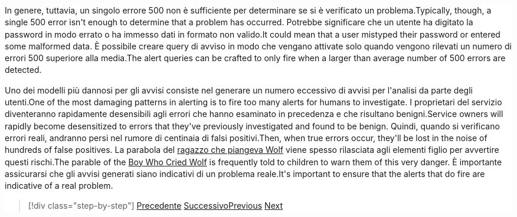 <span data-ttu-id="ada41-200">In genere, tuttavia, un singolo errore 500 non è sufficiente per determinare se si è verificato un problema.</span><span class="sxs-lookup"><span data-stu-id="ada41-200">Typically, though, a single 500 error isn't enough to determine that a problem has occurred.</span></span> <span data-ttu-id="ada41-201">Potrebbe significare che un utente ha digitato la password in modo errato o ha immesso dati in formato non valido.</span><span class="sxs-lookup"><span data-stu-id="ada41-201">It could mean that a user mistyped their password or entered some malformed data.</span></span> <span data-ttu-id="ada41-202">È possibile creare query di avviso in modo che vengano attivate solo quando vengono rilevati un numero di errori 500 superiore alla media.</span><span class="sxs-lookup"><span data-stu-id="ada41-202">The alert queries can be crafted to only fire when a larger than average number of 500 errors are detected.</span></span>

<span data-ttu-id="ada41-203">Uno dei modelli più dannosi per gli avvisi consiste nel generare un numero eccessivo di avvisi per l'analisi da parte degli utenti.</span><span class="sxs-lookup"><span data-stu-id="ada41-203">One of the most damaging patterns in alerting is to fire too many alerts for humans to investigate.</span></span> <span data-ttu-id="ada41-204">I proprietari del servizio diventeranno rapidamente desensibili agli errori che hanno esaminato in precedenza e che risultano benigni.</span><span class="sxs-lookup"><span data-stu-id="ada41-204">Service owners will rapidly become desensitized to errors that they've previously investigated and found to be benign.</span></span> <span data-ttu-id="ada41-205">Quindi, quando si verificano errori reali, andranno persi nel rumore di centinaia di falsi positivi.</span><span class="sxs-lookup"><span data-stu-id="ada41-205">Then, when true errors occur, they'll be lost in the noise of hundreds of false positives.</span></span> <span data-ttu-id="ada41-206">La parabola del [ragazzo che piangeva Wolf](https://en.wikipedia.org/wiki/The_Boy_Who_Cried_Wolf) viene spesso rilasciata agli elementi figlio per avvertire questi rischi.</span><span class="sxs-lookup"><span data-stu-id="ada41-206">The parable of the [Boy Who Cried Wolf](https://en.wikipedia.org/wiki/The_Boy_Who_Cried_Wolf) is frequently told to children to warn them of this very danger.</span></span> <span data-ttu-id="ada41-207">È importante assicurarsi che gli avvisi generati siano indicativi di un problema reale.</span><span class="sxs-lookup"><span data-stu-id="ada41-207">It's important to ensure that the alerts that do fire are indicative of a real problem.</span></span>

>[!div class="step-by-step"]
><span data-ttu-id="ada41-208">[Precedente](monitoring-health.md)
>[Successivo](logging-with-elastic-stack.md)</span><span class="sxs-lookup"><span data-stu-id="ada41-208">[Previous](monitoring-health.md)
[Next](logging-with-elastic-stack.md)</span></span>
